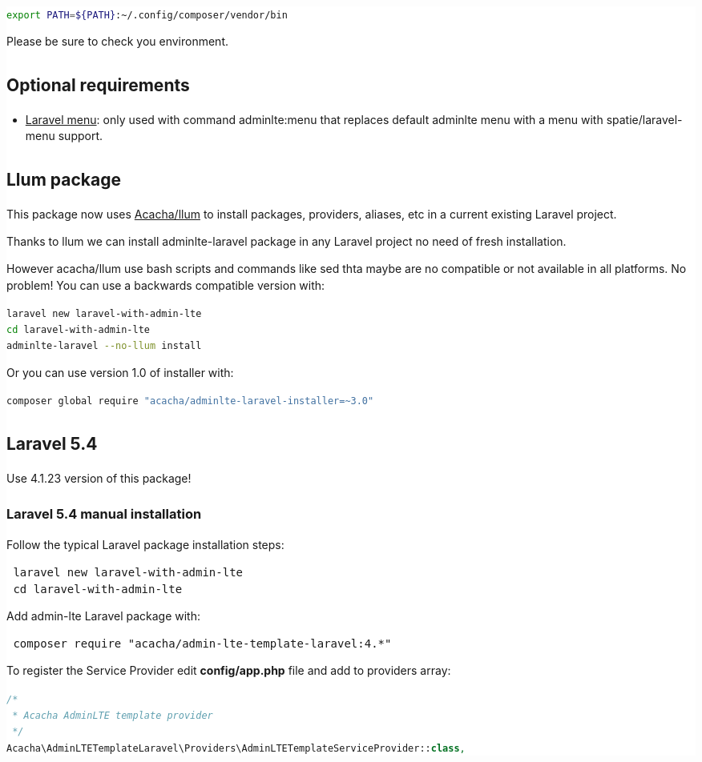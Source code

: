 ```bash
export PATH=${PATH}:~/.config/composer/vendor/bin
```

Please be sure to check you environment.

## Optional requirements
* [Laravel menu](https://github.com/spatie/laravel-menu): only used with command adminlte:menu that replaces default adminlte menu with a menu with spatie/laravel-menu support.


## Llum package

This package now uses [Acacha/llum](https://github.com/acacha/llum) to install packages, providers, aliases, etc in a current existing Laravel project.

Thanks to llum we can install adminlte-laravel package in any Laravel project no need of fresh installation.

However acacha/llum use bash scripts and commands like sed thta maybe are no compatible or not available in all platforms. No problem! You can use a backwards compatible version with:

 ```bash
 laravel new laravel-with-admin-lte
 cd laravel-with-admin-lte
 adminlte-laravel --no-llum install
 ```
 
Or you can use version 1.0 of installer with:
 
```bash
composer global require "acacha/adminlte-laravel-installer=~3.0"
```

## Laravel 5.4

Use 4.1.23 version of this package!

### Laravel 5.4 manual installation

Follow the typical Laravel package installation steps:

<pre>
 laravel new laravel-with-admin-lte
 cd laravel-with-admin-lte
</pre>

Add admin-lte Laravel package with:

<pre>
 composer require "acacha/admin-lte-template-laravel:4.*"
</pre> 
 
To register the Service Provider edit **config/app.php** file and add to providers array:

```php
/*
 * Acacha AdminLTE template provider
 */
Acacha\AdminLTETemplateLaravel\Providers\AdminLTETemplateServiceProvider::class,
```
